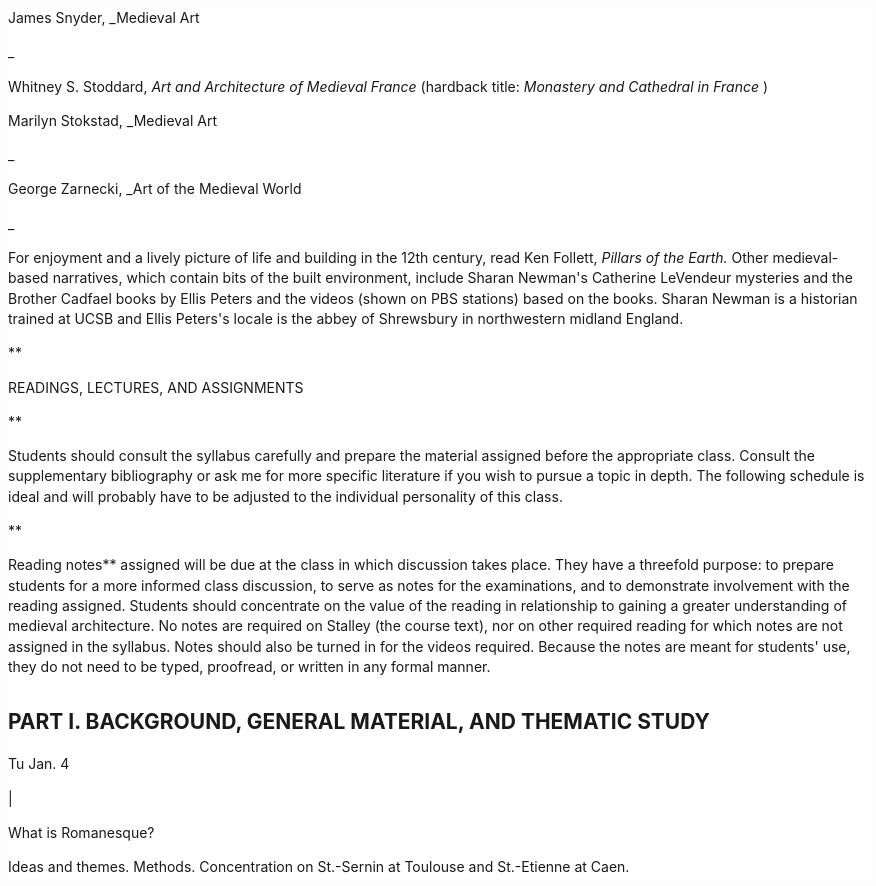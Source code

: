 James Snyder, _Medieval Art

_

Whitney S. Stoddard, _Art and Architecture of Medieval France_ (hardback
title: _Monastery and Cathedral in France_ )

Marilyn Stokstad, _Medieval Art

_

George Zarnecki, _Art of the Medieval World

_

For enjoyment and a lively picture of life and building in the 12th century,
read Ken Follett, _Pillars of the Earth._ Other medieval-based narratives,
which contain bits of the built environment, include Sharan Newman's Catherine
LeVendeur mysteries and the Brother Cadfael books by Ellis Peters and the
videos (shown on PBS stations) based on the books. Sharan Newman is a
historian trained at UCSB and Ellis Peters's locale is the abbey of Shrewsbury
in northwestern midland England.

**

READINGS, LECTURES, AND ASSIGNMENTS

**

Students should consult the syllabus carefully and prepare the material
assigned before the appropriate class. Consult the supplementary bibliography
or ask me for more specific literature if you wish to pursue a topic in depth.
The following schedule is ideal and will probably have to be adjusted to the
individual personality of this class.

**

Reading notes** assigned will be due at the class in which discussion takes
place. They have a threefold purpose: to prepare students for a more informed
class discussion, to serve as notes for the examinations, and to demonstrate
involvement with the reading assigned. Students should concentrate on the
value of the reading in relationship to gaining a greater understanding of
medieval architecture. No notes are required on Stalley (the course text), nor
on other required reading for which notes are not assigned in the syllabus.
Notes should also be turned in for the videos required. Because the notes are
meant for students' use, they do not need to be typed, proofread, or written
in any formal manner.

## PART I. BACKGROUND, GENERAL MATERIAL, AND THEMATIC STUDY

Tu Jan. 4

|

What is Romanesque?

Ideas and themes. Methods. Concentration on St.-Sernin at Toulouse and
St.-Etienne at Caen.
